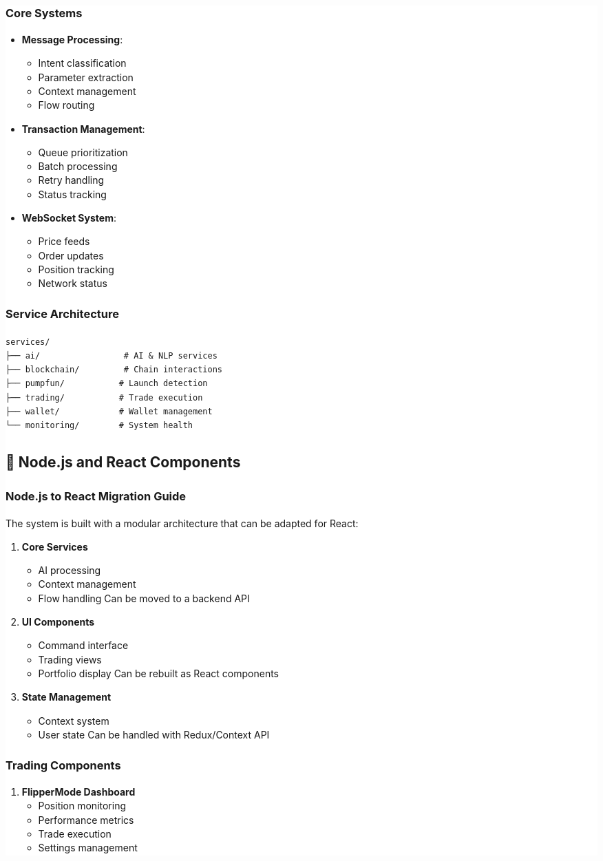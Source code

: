 ### Core Systems
- **Message Processing**:
  - Intent classification
  - Parameter extraction
  - Context management
  - Flow routing

- **Transaction Management**:
  - Queue prioritization
  - Batch processing
  - Retry handling
  - Status tracking

- **WebSocket System**:
  - Price feeds
  - Order updates
  - Position tracking
  - Network status

### Service Architecture
```
services/
├── ai/                 # AI & NLP services
├── blockchain/         # Chain interactions
├── pumpfun/           # Launch detection
├── trading/           # Trade execution
├── wallet/            # Wallet management
└── monitoring/        # System health
```

## 🎨 Node.js and React Components
### Node.js to React Migration Guide
The system is built with a modular architecture that can be adapted for React:

1. **Core Services**
   - AI processing
   - Context management 
   - Flow handling
   Can be moved to a backend API

2. **UI Components**
   - Command interface
   - Trading views
   - Portfolio display
   Can be rebuilt as React components

3. **State Management**
   - Context system
   - User state
   Can be handled with Redux/Context API

### Trading Components
1. **FlipperMode Dashboard**
   - Position monitoring
   - Performance metrics
   - Trade execution
   - Settings management
